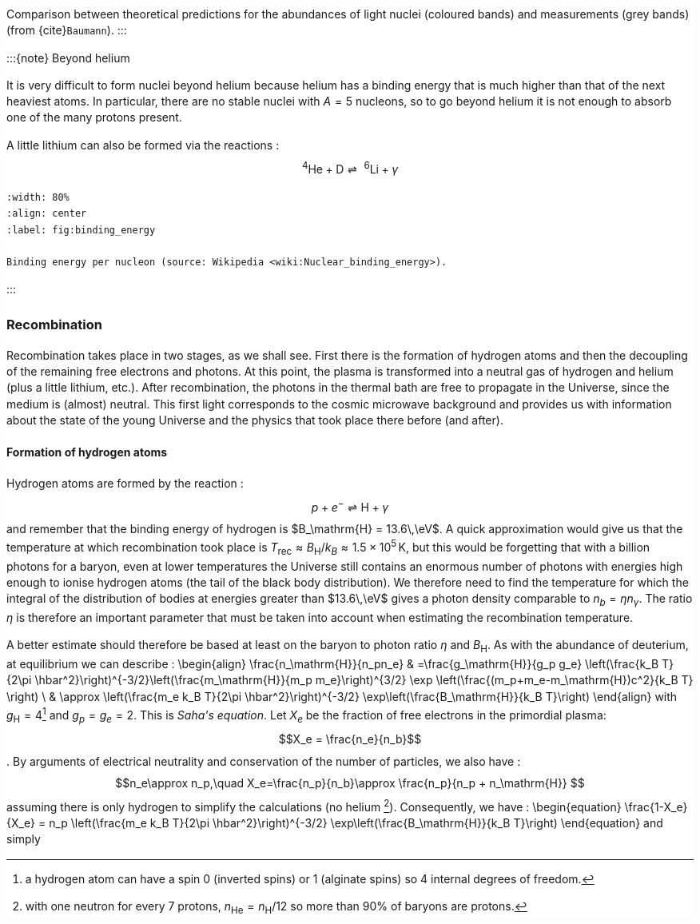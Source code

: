 Comparison between theoretical predictions for the abundances of light nuclei (coloured bands) and measurements (grey bands) (from {cite}`Baumann`).
:::

:::{note} Beyond helium

It is very difficult to form nuclei beyond helium because helium has a binding energy that is much higher than that of the next heaviest atoms. In particular, there are no stable nuclei with $A=5$ nucleons, so to go beyond helium it is not enough to absorb one of the many protons present.

A little lithium can also be formed via the reactions :
$$^4\mathrm{He} + \mathrm{D} \rightleftharpoons\ ^6\mathrm{Li} + \gamma $$

```{figure} ../../images/Binding_energy_curve.svg
:width: 80%
:align: center
:label: fig:binding_energy

Binding energy per nucleon (source: Wikipedia <wiki:Nuclear_binding_energy>).
```
:::

### Recombination

Recombination takes place in two stages, as we shall see. First there is the formation of hydrogen atoms and then the decoupling of the remaining free electrons and photons. At this point, the plasma is transformed into a neutral gas of hydrogen and helium (plus a little lithium, etc.). After recombination, the photons in the thermal bath are free to propagate in the Universe, since the medium is (almost) neutral. This first light corresponds to the cosmic microwave background and provides us with information about the state of the young Universe and the physics that took place there before (and after). 

#### Formation of hydrogen atoms

Hydrogen atoms are formed by the reaction :
$$ p + e^- \rightleftharpoons \mathrm{H} + \gamma$$
and remember that the binding energy of hydrogen is $B_\mathrm{H} = 13.6\,\eV$. A quick approximation would give us that the temperature at which recombination took place is $T_\mathrm{rec} \approx B_\mathrm{H} / k_B \approx 1.5 \times 10^5\,$K, but this would be forgetting that with a billion photons for a baryon, even at lower temperatures the Universe still contains an enormous number of photons with energies high enough to ionise hydrogen atoms (the tail of the black body distribution). We therefore need to find the temperature for which the integral of the distribution of bodies at energies greater than $13.6\,\eV$ gives a photon density comparable to $n_b = \eta n_\gamma$. The ratio $\eta$ is therefore an important parameter that must be taken into account when estimating the recombination temperature.

A better estimate should therefore be based at least on the baryon to photon ratio $\eta$ and $B_\mathrm{H}$. As with the abundance of deuterium, at equilibrium we can describe :
\begin{align}
\frac{n_\mathrm{H}}{n_pn_e} & =\frac{g_\mathrm{H}}{g_p g_e} \left(\frac{k_B T}{2\pi \hbar^2}\right)^{-3/2}\left(\frac{m_\mathrm{H}}{m_p m_e}\right)^{3/2} \exp \left(\frac{(m_p+m_e-m_\mathrm{H})c^2}{k_B T} \right) \\
& \approx \left(\frac{m_e k_B T}{2\pi \hbar^2}\right)^{-3/2} \exp\left(\frac{B_\mathrm{H}}{k_B T}\right)
\end{align}
with $g_\mathrm{H}=4$[^spinH] and $g_p=g_e=2$. This is *Saha's equation*. Let $X_e$ be the fraction of free electrons in the primordial plasma:
$$X_e = \frac{n_e}{n_b}$$.
By arguments of electrical neutrality and conservation of the number of particles, we also have :
$$n_e\approx n_p,\quad X_e=\frac{n_p}{n_b}\approx \frac{n_p}{n_p + n_\mathrm{H}} $$
assuming there is only hydrogen to simplify the calculations (no helium [^Heneglect]). Consequently, we have :
\begin{equation}
\frac{1-X_e}{X_e} = n_p \left(\frac{m_e k_B T}{2\pi \hbar^2}\right)^{-3/2}  \exp\left(\frac{B_\mathrm{H}}{k_B T}\right)
\end{equation}
and simply

[^baryons]: hadrons are divided into two families: mesons (2 quarks) and baryons (3 quarks). among the baryons, only protons are stable. The neutrons bound in atomic nuclei are stable, but when free they disintegrate into a proton with a half-life of 15 minutes. Mesons are all unstable with half-lives shorter than $10^{-7}\,$s. Electrons are 2000 times lighter than protons. Most of the mass of so-called ‘ordinary’ matter is therefore contained in atomic nuclei, hence the shorthand ‘baryonic matter’.
[^mp]: remember that the masses of protons and neutrons are about $1\,\GeV$.
[^neutrality]: since electric charge is associated with Coulomb forces and the expansion of the universe is governed only by gravitational forces, the universe must be globally neutral.
[^Sconst]: stricto sensus an entropic integration constant $S_0$ must appear but this is zero by virtue of the third principle of thermodynamics.
[^Tfreeze]: in a certain number of references, the neutron freezing temperature $T_{\mathrm{freeze}}$ is found. \approx 0.8\,\MeV$ which also corresponds to 1 neutron for 6 protons if we follow the equilibrium distribution [](#eq:np_eq) but admitting that this temperature is a good order of magnitude for it to work in the end.
[^spinH]: a hydrogen atom can have a spin 0 (inverted spins) or 1 (alginate spins) so 4 internal degrees of freedom.
[^Heneglect]: with one neutron for every 7 protons, $n_\mathrm{He} = n_\mathrm{H} / 12$ so more than $90\%$ of baryons are protons. 